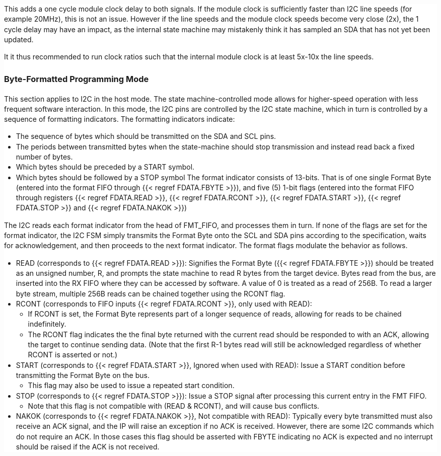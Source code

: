 This adds a one cycle module clock delay to both signals.
If the module clock is sufficiently faster than I2C line speeds (for example 20MHz), this is not an issue.
However if the line speeds and the module clock speeds become very close (2x), the 1 cycle delay may have an impact, as the internal state machine may mistakenly think it has sampled an SDA that has not yet been updated.

It it thus recommended to run clock ratios such that the internal module clock is at least 5x-10x the line speeds.

### Byte-Formatted Programming Mode

This section applies to I2C in the host mode.
The state machine-controlled mode allows for higher-speed operation with less frequent software interaction.
In this mode, the I2C pins are controlled by the I2C state machine, which in turn is controlled by a sequence of formatting indicators.
The formatting indicators indicate:
- The sequence of bytes which should be transmitted on the SDA and SCL pins.
- The periods between transmitted bytes when the state-machine should stop transmission and instead read back a fixed number of bytes.
- Which bytes should be preceded by a START symbol.
- Which bytes should be followed by a STOP symbol
The format indicator consists of 13-bits.
That is of one single Format Byte (entered into the format FIFO through {{< regref FDATA.FBYTE >}}), and five (5) 1-bit flags (entered into the format FIFO through registers {{< regref FDATA.READ >}}, {{< regref FDATA.RCONT >}}, {{< regref FDATA.START >}}, {{< regref FDATA.STOP >}} and {{< regref FDATA.NAKOK >}})

The I2C reads each format indicator from the head of FMT_FIFO, and processes them in turn.
If none of the flags are set for the format indicator, the I2C FSM simply transmits the Format Byte onto the SCL and SDA pins according to the specification, waits for acknowledgement, and then proceeds to the next format indicator.
The format flags modulate the behavior as follows.
- READ (corresponds to {{< regref FDATA.READ >}}):
Signifies the Format Byte ({{< regref FDATA.FBYTE >}}) should be treated as an unsigned number, R, and prompts the state machine to read R bytes from the target device.
Bytes read from the bus, are inserted into the RX FIFO where they can be accessed by software.
A value of 0 is treated as a read of 256B.
To read a larger byte stream, multiple 256B reads can be chained together using the RCONT flag.
- RCONT (corresponds to FIFO inputs {{< regref FDATA.RCONT >}}, only used with READ):
    - If RCONT is set, the Format Byte represents part of a longer sequence of reads, allowing for reads to be chained indefinitely.
    - The RCONT flag indicates the the final byte returned with the current read should be responded to with an ACK, allowing the target to continue sending data.
(Note that the first R-1 bytes read will still be acknowledged regardless of whether RCONT is asserted or not.)
- START (corresponds to {{< regref FDATA.START >}}, Ignored when used with READ):
Issue a START condition before transmitting the Format Byte on the bus.
    - This flag may also be used to issue a repeated start condition.
- STOP (corresponds to {{< regref FDATA.STOP >}}):
Issue a STOP signal after processing this current entry in the FMT FIFO.
    - Note that this flag is not compatible with (READ & RCONT), and will cause bus conflicts.
- NAKOK (corresponds to {{< regref FDATA.NAKOK >}}, Not compatible with READ):
Typically every byte transmitted must also receive an ACK signal, and the IP will raise an exception if no ACK is received.
However, there are some I2C commands which do not require an ACK.
In those cases this flag should be asserted with FBYTE indicating no ACK is expected and no interrupt should be raised if the ACK is not received.
